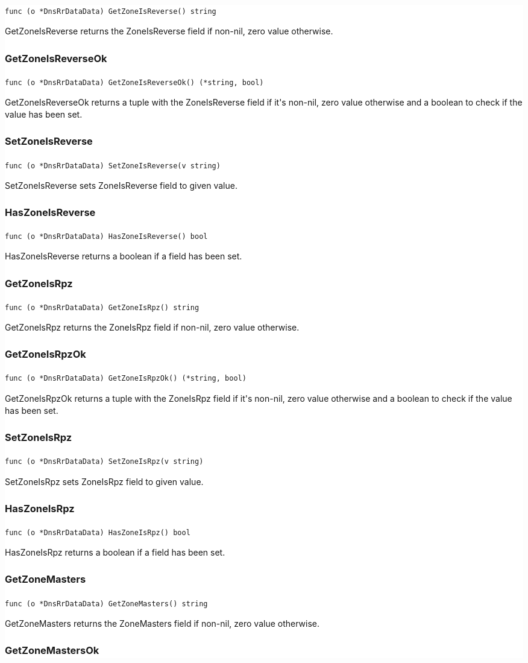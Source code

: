 `func (o *DnsRrDataData) GetZoneIsReverse() string`

GetZoneIsReverse returns the ZoneIsReverse field if non-nil, zero value otherwise.

### GetZoneIsReverseOk

`func (o *DnsRrDataData) GetZoneIsReverseOk() (*string, bool)`

GetZoneIsReverseOk returns a tuple with the ZoneIsReverse field if it's non-nil, zero value otherwise
and a boolean to check if the value has been set.

### SetZoneIsReverse

`func (o *DnsRrDataData) SetZoneIsReverse(v string)`

SetZoneIsReverse sets ZoneIsReverse field to given value.

### HasZoneIsReverse

`func (o *DnsRrDataData) HasZoneIsReverse() bool`

HasZoneIsReverse returns a boolean if a field has been set.

### GetZoneIsRpz

`func (o *DnsRrDataData) GetZoneIsRpz() string`

GetZoneIsRpz returns the ZoneIsRpz field if non-nil, zero value otherwise.

### GetZoneIsRpzOk

`func (o *DnsRrDataData) GetZoneIsRpzOk() (*string, bool)`

GetZoneIsRpzOk returns a tuple with the ZoneIsRpz field if it's non-nil, zero value otherwise
and a boolean to check if the value has been set.

### SetZoneIsRpz

`func (o *DnsRrDataData) SetZoneIsRpz(v string)`

SetZoneIsRpz sets ZoneIsRpz field to given value.

### HasZoneIsRpz

`func (o *DnsRrDataData) HasZoneIsRpz() bool`

HasZoneIsRpz returns a boolean if a field has been set.

### GetZoneMasters

`func (o *DnsRrDataData) GetZoneMasters() string`

GetZoneMasters returns the ZoneMasters field if non-nil, zero value otherwise.

### GetZoneMastersOk
